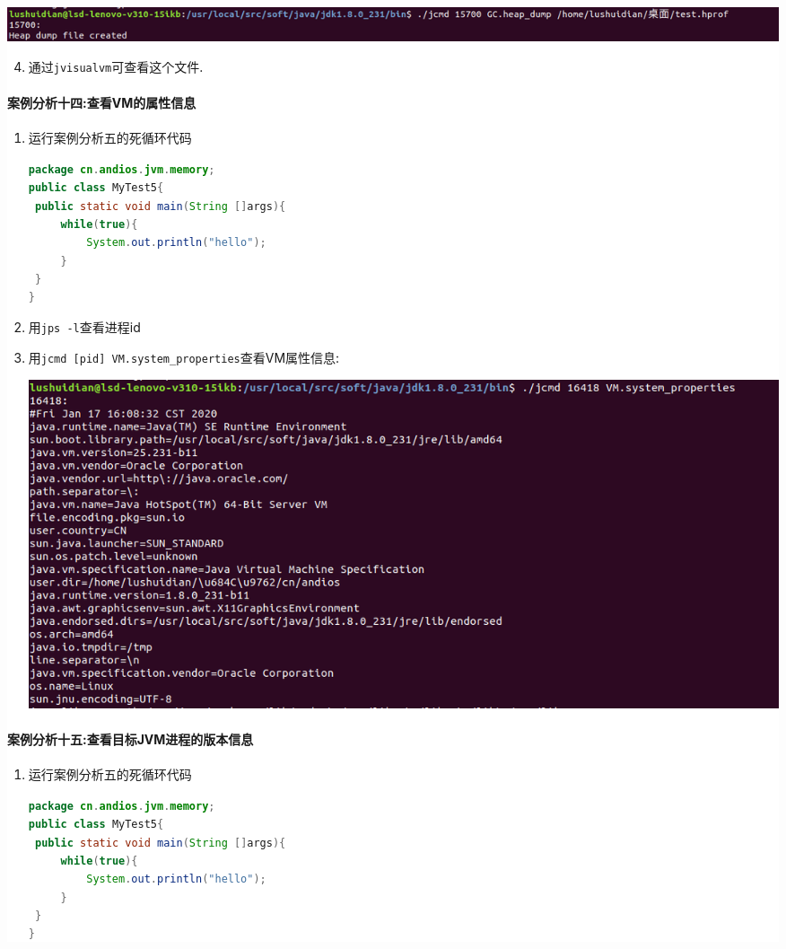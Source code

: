    ![](img/jcmd10.png)

4. 通过`jvisualvm`可查看这个文件.

#### 案例分析十四:查看VM的属性信息

1. 运行案例分析五的死循环代码

   ```java
   package cn.andios.jvm.memory;
   public class MyTest5{
   	public static void main(String []args){
   		while(true){
   			System.out.println("hello");
   		}
   	}
   }
   ```

   

2. 用`jps -l`查看进程id

3. 用`jcmd [pid] VM.system_properties`查看VM属性信息:

   ![](img/jcmd11.png)

   

#### 案例分析十五:查看目标JVM进程的版本信息

1. 运行案例分析五的死循环代码

   ```java
   package cn.andios.jvm.memory;
   public class MyTest5{
   	public static void main(String []args){
   		while(true){
   			System.out.println("hello");
   		}
   	}
   }
   ```
